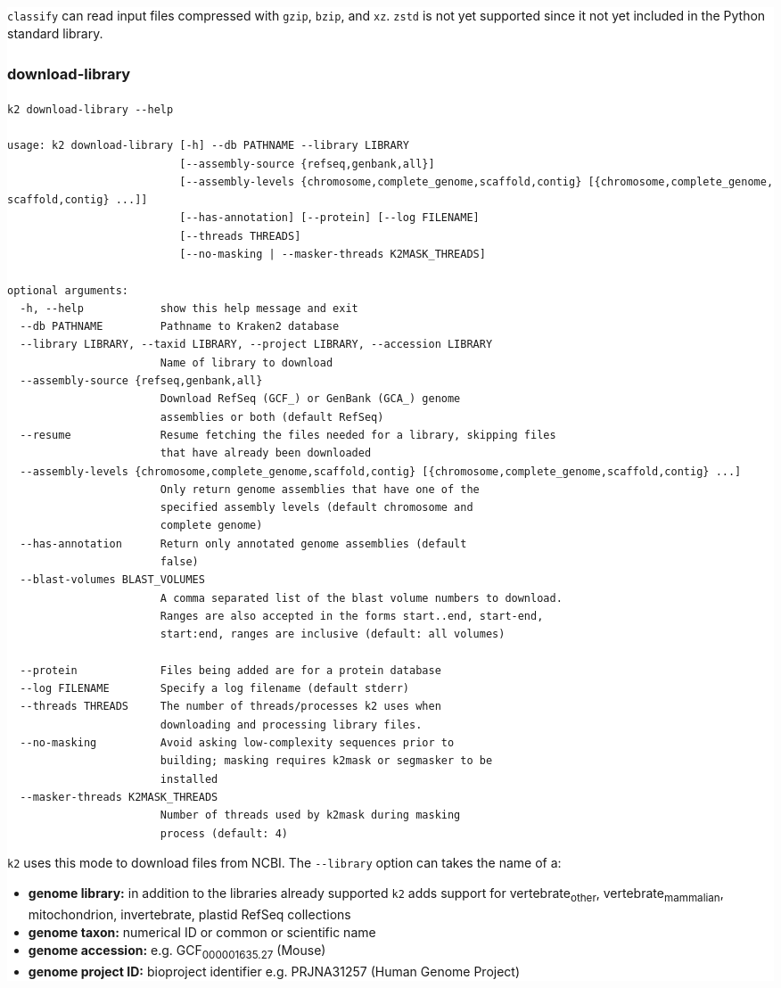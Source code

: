 `classify` can read input files compressed with `gzip`, `bzip`, and `xz`. `zstd` is not yet supported since it not yet included in the Python
standard library.


### download-library

    k2 download-library --help

    usage: k2 download-library [-h] --db PATHNAME --library LIBRARY
                               [--assembly-source {refseq,genbank,all}]
                               [--assembly-levels {chromosome,complete_genome,scaffold,contig} [{chromosome,complete_genome,scaffold,contig} ...]]
                               [--has-annotation] [--protein] [--log FILENAME]
                               [--threads THREADS]
                               [--no-masking | --masker-threads K2MASK_THREADS]

    optional arguments:
      -h, --help            show this help message and exit
      --db PATHNAME         Pathname to Kraken2 database
      --library LIBRARY, --taxid LIBRARY, --project LIBRARY, --accession LIBRARY
                            Name of library to download
      --assembly-source {refseq,genbank,all}
                            Download RefSeq (GCF_) or GenBank (GCA_) genome
                            assemblies or both (default RefSeq)
      --resume              Resume fetching the files needed for a library, skipping files
                            that have already been downloaded
      --assembly-levels {chromosome,complete_genome,scaffold,contig} [{chromosome,complete_genome,scaffold,contig} ...]
                            Only return genome assemblies that have one of the
                            specified assembly levels (default chromosome and
                            complete genome)
      --has-annotation      Return only annotated genome assemblies (default
                            false)
      --blast-volumes BLAST_VOLUMES
                            A comma separated list of the blast volume numbers to download.
                            Ranges are also accepted in the forms start..end, start-end,
                            start:end, ranges are inclusive (default: all volumes)

      --protein             Files being added are for a protein database
      --log FILENAME        Specify a log filename (default stderr)
      --threads THREADS     The number of threads/processes k2 uses when
                            downloading and processing library files.
      --no-masking          Avoid asking low-complexity sequences prior to
                            building; masking requires k2mask or segmasker to be
                            installed
      --masker-threads K2MASK_THREADS
                            Number of threads used by k2mask during masking
                            process (default: 4)

`k2` uses this mode to download files from NCBI. The `--library` option can takes the name of a:

-   **genome library:** in addition to the libraries already supported `k2` adds support for
    vertebrate<sub>other</sub>, vertebrate<sub>mammalian</sub>, mitochondrion, invertebrate, plastid RefSeq collections
-   **genome taxon:** numerical ID or common or scientific name
-   **genome accession:** e.g. GCF<sub>000001635.27</sub> (Mouse)
-   **genome project ID:** bioproject identifier e.g. PRJNA31257 (Human Genome Project)


[Kraken]: https://ccb.jhu.edu/software/kraken/
[Kraken 2]: https://ccb.jhu.edu/software/kraken2/
[Kraken paper]: https://genomebiology.biomedcentral.com/articles/10.1186/gb-2014-15-3-r46
[Kraken 2 paper]: https://genomebiology.biomedcentral.com/articles/10.1186/s13059-019-1891-0
[Greengenes]:   http://greengenes.lbl.gov/
[RDP]:          http://rdp.cme.msu.edu/
[SILVA]:        http://www.arb-silva.de/
[KrakenUniq]: https://github.com/fbreitwieser/krakenuniq
[KrakenUniq paper]: https://genomebiology.biomedcentral.com/articles/10.1186/s13059-018-1568-0